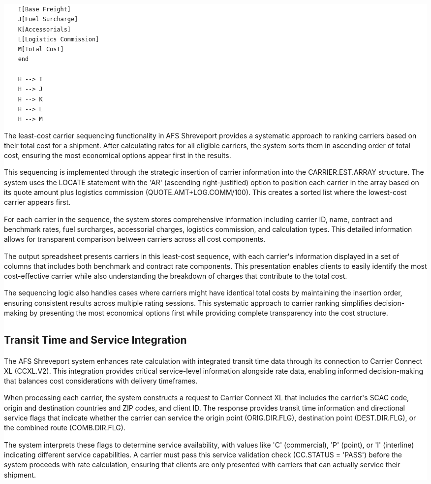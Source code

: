 ```mermaid
    I[Base Freight]
    J[Fuel Surcharge]
    K[Accessorials]
    L[Logistics Commission]
    M[Total Cost]
    end
    
    H --> I
    H --> J
    H --> K
    H --> L
    H --> M
```

The least-cost carrier sequencing functionality in AFS Shreveport provides a systematic approach to ranking carriers based on their total cost for a shipment. After calculating rates for all eligible carriers, the system sorts them in ascending order of total cost, ensuring the most economical options appear first in the results.

This sequencing is implemented through the strategic insertion of carrier information into the CARRIER.EST.ARRAY structure. The system uses the LOCATE statement with the 'AR' (ascending right-justified) option to position each carrier in the array based on its quote amount plus logistics commission (QUOTE.AMT+LOG.COMM/100). This creates a sorted list where the lowest-cost carrier appears first.

For each carrier in the sequence, the system stores comprehensive information including carrier ID, name, contract and benchmark rates, fuel surcharges, accessorial charges, logistics commission, and calculation types. This detailed information allows for transparent comparison between carriers across all cost components.

The output spreadsheet presents carriers in this least-cost sequence, with each carrier's information displayed in a set of columns that includes both benchmark and contract rate components. This presentation enables clients to easily identify the most cost-effective carrier while also understanding the breakdown of charges that contribute to the total cost.

The sequencing logic also handles cases where carriers might have identical total costs by maintaining the insertion order, ensuring consistent results across multiple rating sessions. This systematic approach to carrier ranking simplifies decision-making by presenting the most economical options first while providing complete transparency into the cost structure.

## Transit Time and Service Integration

The AFS Shreveport system enhances rate calculation with integrated transit time data through its connection to Carrier Connect XL (CCXL.V2). This integration provides critical service-level information alongside rate data, enabling informed decision-making that balances cost considerations with delivery timeframes.

When processing each carrier, the system constructs a request to Carrier Connect XL that includes the carrier's SCAC code, origin and destination countries and ZIP codes, and client ID. The response provides transit time information and directional service flags that indicate whether the carrier can service the origin point (ORIG.DIR.FLG), destination point (DEST.DIR.FLG), or the combined route (COMB.DIR.FLG).

The system interprets these flags to determine service availability, with values like 'C' (commercial), 'P' (point), or 'I' (interline) indicating different service capabilities. A carrier must pass this service validation check (CC.STATUS = 'PASS') before the system proceeds with rate calculation, ensuring that clients are only presented with carriers that can actually service their shipment.


[Generated by the Sage AI expert workbench: 2025-05-28 08:06:21  https://sage-tech.ai/workbench]: #